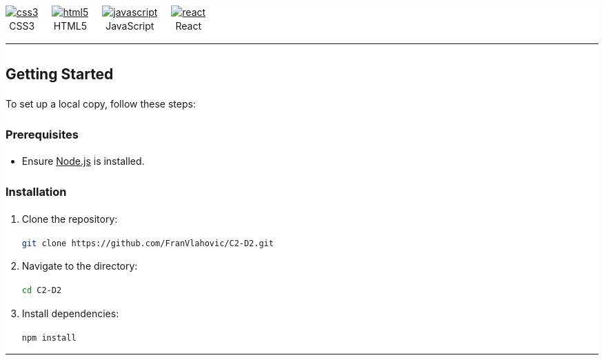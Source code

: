 <div style="display: flex; gap: 20px; align-items: end;">
  <div style="text-align: center;">
    <a href="https://www.w3schools.com/css/" target="_blank" rel="noreferrer">
      <img src="https://raw.githubusercontent.com/devicons/devicon/master/icons/css3/css3-original-wordmark.svg" alt="css3" width="50" height="50"/>
    </a>
    <div>CSS3</div>
  </div>

  <div style="text-align: center;">
    <a href="https://www.w3.org/html/" target="_blank" rel="noreferrer">
      <img src="https://raw.githubusercontent.com/devicons/devicon/master/icons/html5/html5-original-wordmark.svg" alt="html5" width="50" height="50"/>
    </a>
    <div>HTML5</div>
  </div>

  <div style="text-align: center;">
    <a href="https://developer.mozilla.org/en-US/docs/Web/JavaScript" target="_blank" rel="noreferrer">
      <img src="https://raw.githubusercontent.com/devicons/devicon/master/icons/javascript/javascript-original.svg" alt="javascript" width="50" height="50"/>
    </a>
    <div>JavaScript</div>
  </div>

  <div style="text-align: center;">
    <a href="https://reactjs.org/" target="_blank" rel="noreferrer">
      <img src="https://raw.githubusercontent.com/devicons/devicon/master/icons/react/react-original-wordmark.svg" alt="react" width="40" height="40"/>
    </a>
    <div>React</div>
  </div>
</div>

---

## Getting Started

To set up a local copy, follow these steps:

### Prerequisites

- Ensure [Node.js](https://nodejs.org/) is installed.

### Installation

1. Clone the repository:
    ```sh
    git clone https://github.com/FranVlahovic/C2-D2.git
    ```
2. Navigate to the directory:
    ```sh
    cd C2-D2
    ```
3. Install dependencies:
    ```sh
    npm install
    ```

---